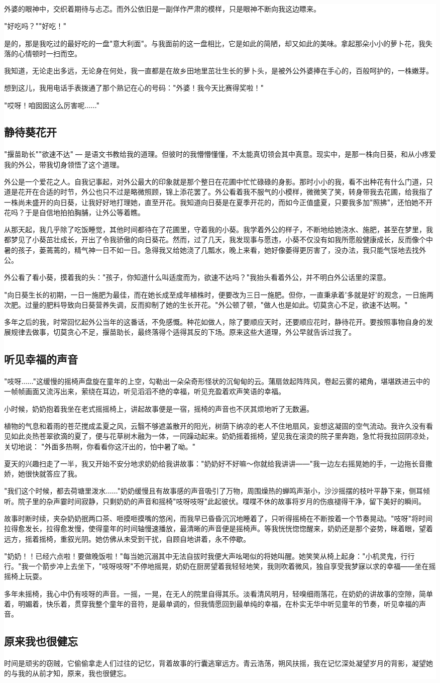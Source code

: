外婆的眼神中，交织着期待与忐忑。而外公依旧是一副佯作严肃的模样，只是眼神不断向我这边瞟来。

"好吃吗？""好吃！"

是的，那是我吃过的最好吃的一盘"意大利面"。与我面前的这一盘相比，它是如此的简陋，却又如此的美味。拿起那朵小小的萝卜花，我失落的心情顿时一扫而空。

我知道，无论走出多远，无论身在何处，我一直都是在故乡田地里茁壮生长的萝卜头，是被外公外婆捧在手心的，百般呵护的，一株嫩芽。

想到这儿，我用电话手表拨通了那个熟记在心的号码："外婆！我今天比赛得奖啦！"

"哎呀！咱囡囡这么厉害呢……"

## 静待葵花开

"揠苗助长""欲速不达" — 是语文书教给我的道理。但彼时的我懵懵懂懂，不太能真切领会其中真意。现实中，是那一株向日葵，和从小疼爱我的外公，带我切身领悟了这个道理。

外公是一个爱花之人。自我记事起，对外公最大的印象就是那个整日在花圃中忙忙碌碌的身影。那时小小的我，看不出种花有什么门道，只道是花开在合适的时节，外公也只不过是略微照顾，锦上添花罢了。外公看着我不服气的小模样，微微笑了笑，转身带我去花圃，给我指了一株尚未盛开的向日葵，让我好好地打理她，直至开花。我知道向日葵是在夏季开花的，而如今正值盛夏，只要我多加"照拂"，还怕她不开花吗？于是自信地拍拍胸脯，让外公等着瞧。

从那天起，我几乎除了吃饭睡觉，其他时间都待在了花圃里，守着我的小葵。我学着外公的样子，不断地给她浇水、施肥，甚至在梦里，我都梦见了小葵茁壮成长，开出了令我骄傲的向日葵花。然而，过了几天，我发现事与愿违，小葵不仅没有如我所愿般健康成长，反而像个中暑的孩子，蒌蔫蔫的，精气神一日不如一日。急得我又给她浇了几瓢水，晚上来看，她好像萎得更厉害了，没办法，我只能气馁地去找外公。

外公看了看小葵，摸着我的头："孩子，你知道什么叫适度而为，欲速不达吗？"我抬头看着外公，并不明白外公话里的深意。

"向日葵生长的初期，一日一施肥为最佳，而在她长成至成年植株时，便要改为三日一施肥。但你，一直秉承着'多就是好'的观念，一日施两次肥。过量的肥料导致向日葵营养失调，反而抑制了她的生长开花。"外公顿了顿，"做人也是如此。切莫贪心不足，欲速不达啊。"

多年之后的我，时常回忆起外公当年的这番话，不免感慨。种花如做人，除了要顺应天时，还要顺应花时，静待花开。要按照事物自身的发展规律去做事，切莫贪心不足，揠苗助长，最终落得个适得其反的下场。原来这些大道理，外公早就告诉过我了。

## 听见幸福的声音

"吱呀……"这缓慢的摇椅声盘旋在童年的上空，勾勒出一朵朵奇形怪状的沉甸甸的云。蒲扇敛起阵阵风，卷起云雾的裙角，堪堪跌进云中的一帧帧画面又流泻出来，萦绕在耳边，听见滔滔不绝的幸福，听见充盈着欢声笑语的幸福。

小时候，奶奶抱着我坐在老式摇摇椅上，讲起故事便是一宿，摇椅的声音也不厌其烦地听了无数遍。

植物的气息和着雨的苍茫搅成孟夏之风，云翳不够遮盖散开的阳光，树荫下纳凉的老人不住地扇风，妄想这凝固的空气流动。我许久没有看见如此炎热苍翠欲滴的夏了，便与花草树木融为一体，一同躁动起来。奶奶摇着摇椅，望见我在滚烫的院子里奔跑，急忙将我拉回阴凉处，关切地说： "外面多热啊，你看看你这汗出的，怕中暑了呦。"

夏天的兴趣扫走了一半，我又开始不安分地求奶奶给我讲故事："奶奶好不好嘛～你就给我讲讲——"我一边左右摇晃她的手，一边拖长音撒娇，她很快就答应了我。

"我们这个时候，都去荷塘里泼水……"奶奶缓慢且有故事感的声音吸引了万物，周围燥热的蝉鸣声渐小，沙沙摇摆的枝叶平静下来，侧耳倾听。院子里的杂声霎时间寂静，只剩奶奶的声音和摇椅"吱呀吱呀"此起彼伏。喋喋不休的故事将岁月的伤痕褪得干净，留下美好的瞬间。

故事时断时续，夹杂奶奶抿两口茶、咂摸咂摸嘴的悠闲，而我早已昏昏沉沉地睡着了，只听得摇椅在不断按着一个节奏晃动。"吱呀"将时间拉得愈发长，拉得愈发慢，使得童年的时间轴慢速播放，最清晰的声音便是摇椅声。等我恍恍惚惚醒来，奶奶还是那个姿势，眯着眼，望着远方，摇着摇椅，重叙光阴。她仿佛从未受到干扰，自顾自地讲着，永不停歇。

"奶奶！！已经六点啦！要做晚饭啦！"每当她沉溺其中无法自拔时我便大声吆喝似的将她叫醒。她笑笑从椅上起身："小机灵鬼，行行行。"我一个箭步冲上去坐下，"吱呀吱呀"不停地摇晃，奶奶在厨房望着我轻轻地笑，我则吹着微风，独自享受我梦寐以求的幸福——坐在摇摇椅上玩耍。

多年未摇椅，我心中仍有吱呀的声音。一摇，一晃，在无人的院里自得其乐。淡看清风明月，轻嗅细雨落花，在奶奶的讲故事的空隙，简单着，明媚着，快乐着，贯穿我整个童年的音符，是最单调的，但我情愿回到最单纯的幸福，在朴实无华中听见童年的节奏，听见幸福的声音。

## 原来我也很健忘

时间是顽劣的窃贼，它偷偷拿走人们过往的记忆，背着故事的行囊逃窜远方。青云浩荡，朔风扶摇，我在记忆深处凝望岁月的背影，凝望她的与我的从前才知，原来，我也很健忘。
